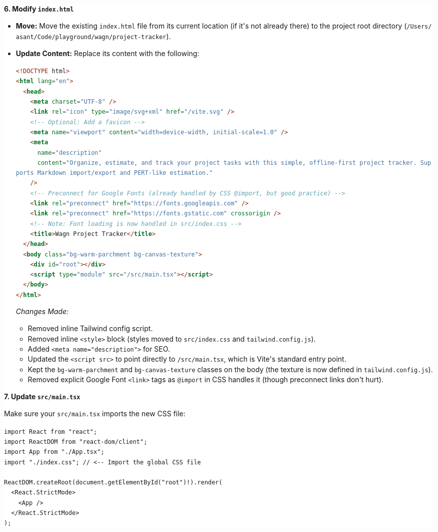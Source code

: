 **6. Modify `index.html`**

- **Move:** Move the existing `index.html` file from its current location (if it's not already there) to the project root directory (`/Users/asant/Code/playground/wagn/project-tracker`).
- **Update Content:** Replace its content with the following:

  ```html
  <!DOCTYPE html>
  <html lang="en">
    <head>
      <meta charset="UTF-8" />
      <link rel="icon" type="image/svg+xml" href="/vite.svg" />
      <!-- Optional: Add a favicon -->
      <meta name="viewport" content="width=device-width, initial-scale=1.0" />
      <meta
        name="description"
        content="Organize, estimate, and track your project tasks with this simple, offline-first project tracker. Supports Markdown import/export and PERT-like estimation."
      />
      <!-- Preconnect for Google Fonts (already handled by CSS @import, but good practice) -->
      <link rel="preconnect" href="https://fonts.googleapis.com" />
      <link rel="preconnect" href="https://fonts.gstatic.com" crossorigin />
      <!-- Note: Font loading is now handled in src/index.css -->
      <title>Wagn Project Tracker</title>
    </head>
    <body class="bg-warm-parchment bg-canvas-texture">
      <div id="root"></div>
      <script type="module" src="/src/main.tsx"></script>
    </body>
  </html>
  ```

  _Changes Made:_

  - Removed inline Tailwind config script.
  - Removed inline `<style>` block (styles moved to `src/index.css` and `tailwind.config.js`).
  - Added `<meta name="description">` for SEO.
  - Updated the `<script src>` to point directly to `/src/main.tsx`, which is Vite's standard entry point.
  - Kept the `bg-warm-parchment` and `bg-canvas-texture` classes on the body (the texture is now defined in `tailwind.config.js`).
  - Removed explicit Google Font `<link>` tags as `@import` in CSS handles it (though preconnect links don't hurt).

**7. Update `src/main.tsx`**

Make sure your `src/main.tsx` imports the new CSS file:

```tsx
import React from "react";
import ReactDOM from "react-dom/client";
import App from "./App.tsx";
import "./index.css"; // <-- Import the global CSS file

ReactDOM.createRoot(document.getElementById("root")!).render(
  <React.StrictMode>
    <App />
  </React.StrictMode>
);
```
